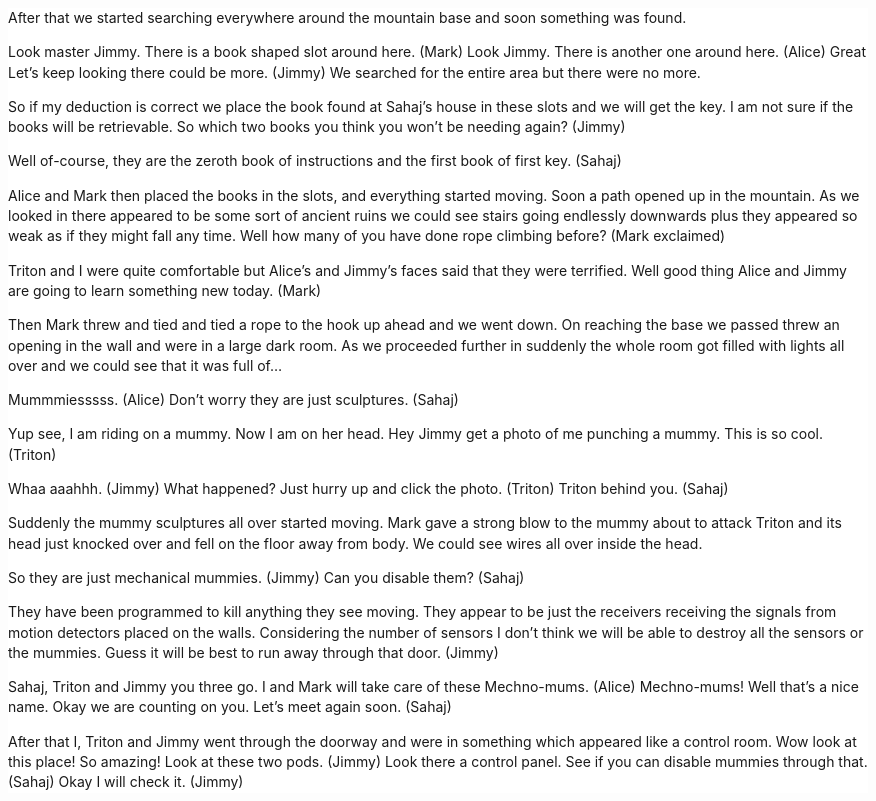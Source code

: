 After that we started searching everywhere around the mountain base and soon something was found.

Look master Jimmy. There is a book shaped slot around here. (Mark)
Look Jimmy. There is another one around here. (Alice)
Great Let’s keep looking there could be more. (Jimmy)
We searched for the entire area but there were no more.

So if my deduction is correct we place the book found at Sahaj’s house in these slots and we will get the key. I am not sure if the books will be retrievable. So which two books you think you won’t be needing again? (Jimmy)

Well of-course, they are the zeroth book of instructions and the first book of first key. (Sahaj)

Alice and Mark then placed the books in the slots, and everything started moving. Soon a path opened up in the mountain. As we looked in there appeared to be some sort of ancient ruins we could see stairs going endlessly downwards plus they appeared so weak as if they might fall any time. Well how many of you have done rope climbing before? (Mark exclaimed)

Triton and I were quite comfortable but Alice’s and Jimmy’s faces said that they were terrified. Well good thing Alice and Jimmy are going to learn something new today. (Mark)

Then Mark threw and tied and tied a rope to the hook up ahead and we went down. On reaching the base we passed threw an opening in the wall and were in a large dark room. As we proceeded further in suddenly the whole room got filled with lights all over and we could see that it was full of…

Mummmiesssss. (Alice)
Don’t worry they are just sculptures. (Sahaj)

Yup see, I am riding on a mummy. Now I am on her head. Hey Jimmy get a photo of me punching a mummy.
This is so cool. (Triton)

Whaa aaahhh. (Jimmy)
What happened? Just hurry up and click the photo. (Triton)
Triton behind you. (Sahaj)

Suddenly the mummy sculptures all over started moving. Mark gave a strong blow to the mummy about to attack Triton and its head just knocked over and fell on the floor away from body. We could see wires all over inside the head.

So they are just mechanical mummies. (Jimmy)
Can you disable them? (Sahaj)

They have been programmed to kill anything they see moving. They appear to be just the receivers receiving the signals from motion detectors placed on the walls. Considering the number of sensors I don’t think we will be able to destroy all the sensors or the mummies. Guess it will be best to run away through that door. (Jimmy)

Sahaj, Triton and Jimmy you three go. I and Mark will take care of these Mechno-mums. (Alice)
Mechno-mums! Well that’s a nice name. Okay we are counting on you. Let’s meet again soon. (Sahaj)


After that I, Triton and Jimmy went through the doorway and were in something which appeared like a control room.
Wow look at this place! So amazing! Look at these two pods. (Jimmy)
Look there a control panel. See if you can disable mummies through that. (Sahaj)
Okay I will check it. (Jimmy)
